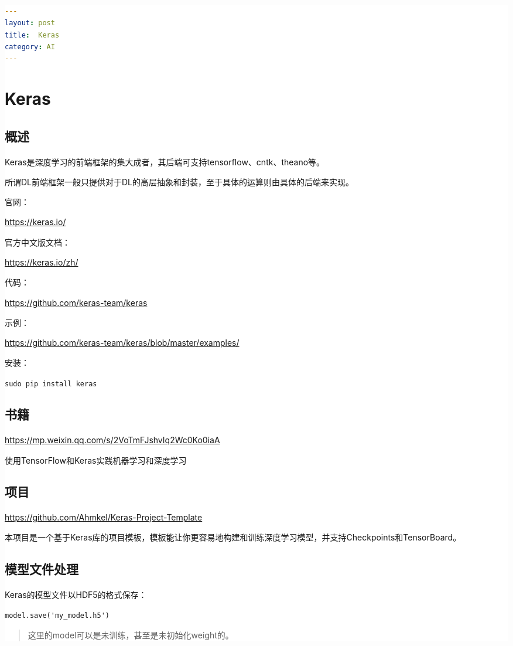 ```yaml
---
layout: post
title:  Keras
category: AI 
---
```


# Keras

## 概述

Keras是深度学习的前端框架的集大成者，其后端可支持tensorflow、cntk、theano等。

所谓DL前端框架一般只提供对于DL的高层抽象和封装，至于具体的运算则由具体的后端来实现。

官网：

https://keras.io/

官方中文版文档：

https://keras.io/zh/

代码：

https://github.com/keras-team/keras

示例：

https://github.com/keras-team/keras/blob/master/examples/

安装：

`sudo pip install keras`

## 书籍

https://mp.weixin.qq.com/s/2VoTmFJshvIq2Wc0Ko0iaA

使用TensorFlow和Keras实践机器学习和深度学习

## 项目

https://github.com/Ahmkel/Keras-Project-Template

本项目是一个基于Keras库的项目模板，模板能让你更容易地构建和训练深度学习模型，并支持Checkpoints和TensorBoard。

## 模型文件处理

Keras的模型文件以HDF5的格式保存：

`model.save('my_model.h5')`

>这里的model可以是未训练，甚至是未初始化weight的。
